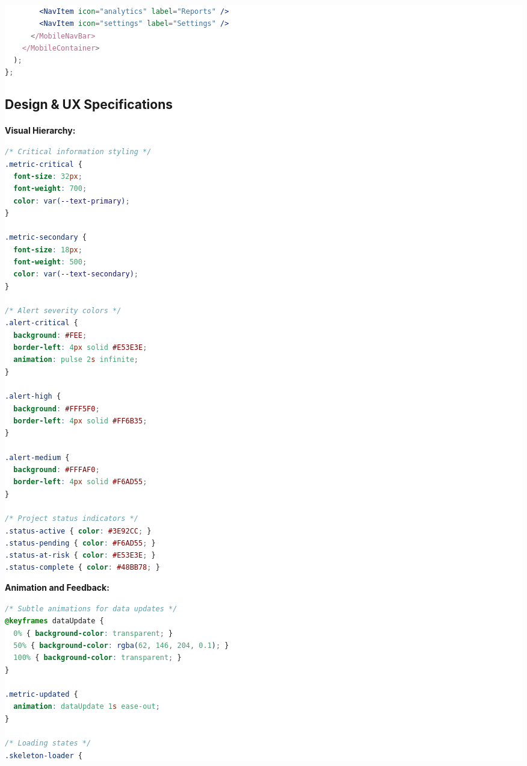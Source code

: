 ```jsx
        <NavItem icon="analytics" label="Reports" />
        <NavItem icon="settings" label="Settings" />
      </MobileNavBar>
    </MobileContainer>
  );
};
```

## Design & UX Specifications

**Visual Hierarchy:**
```css
/* Critical information styling */
.metric-critical {
  font-size: 32px;
  font-weight: 700;
  color: var(--text-primary);
}

.metric-secondary {
  font-size: 18px;
  font-weight: 500;
  color: var(--text-secondary);
}

/* Alert severity colors */
.alert-critical { 
  background: #FEE; 
  border-left: 4px solid #E53E3E;
  animation: pulse 2s infinite;
}

.alert-high { 
  background: #FFF5F0; 
  border-left: 4px solid #FF6B35;
}

.alert-medium { 
  background: #FFFAF0; 
  border-left: 4px solid #F6AD55;
}

/* Project status indicators */
.status-active { color: #3E92CC; }
.status-pending { color: #F6AD55; }
.status-at-risk { color: #E53E3E; }
.status-complete { color: #48BB78; }
```

**Animation and Feedback:**
```css
/* Subtle animations for data updates */
@keyframes dataUpdate {
  0% { background-color: transparent; }
  50% { background-color: rgba(62, 146, 204, 0.1); }
  100% { background-color: transparent; }
}

.metric-updated {
  animation: dataUpdate 1s ease-out;
}

/* Loading states */
.skeleton-loader {
```